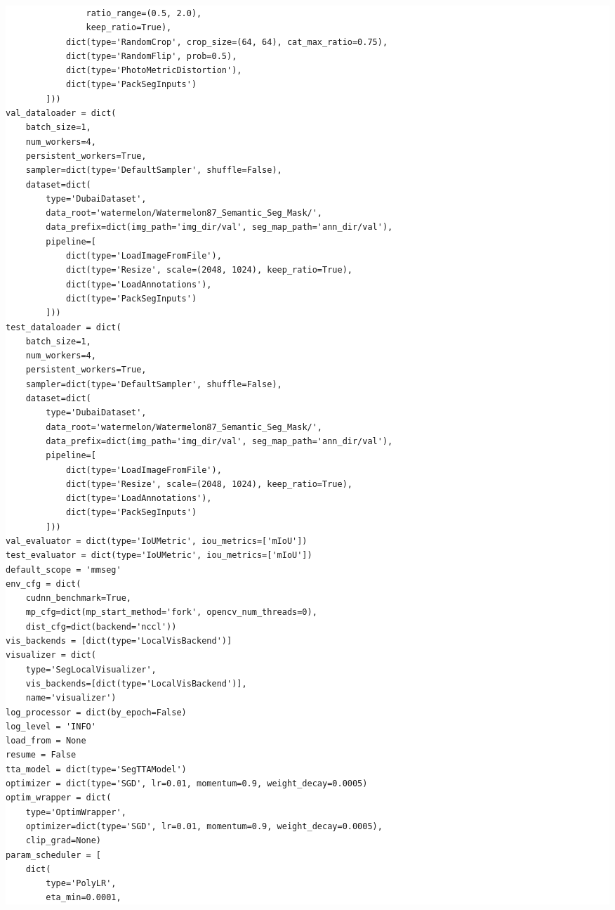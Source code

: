 ```
                ratio_range=(0.5, 2.0),
                keep_ratio=True),
            dict(type='RandomCrop', crop_size=(64, 64), cat_max_ratio=0.75),
            dict(type='RandomFlip', prob=0.5),
            dict(type='PhotoMetricDistortion'),
            dict(type='PackSegInputs')
        ]))
val_dataloader = dict(
    batch_size=1,
    num_workers=4,
    persistent_workers=True,
    sampler=dict(type='DefaultSampler', shuffle=False),
    dataset=dict(
        type='DubaiDataset',
        data_root='watermelon/Watermelon87_Semantic_Seg_Mask/',
        data_prefix=dict(img_path='img_dir/val', seg_map_path='ann_dir/val'),
        pipeline=[
            dict(type='LoadImageFromFile'),
            dict(type='Resize', scale=(2048, 1024), keep_ratio=True),
            dict(type='LoadAnnotations'),
            dict(type='PackSegInputs')
        ]))
test_dataloader = dict(
    batch_size=1,
    num_workers=4,
    persistent_workers=True,
    sampler=dict(type='DefaultSampler', shuffle=False),
    dataset=dict(
        type='DubaiDataset',
        data_root='watermelon/Watermelon87_Semantic_Seg_Mask/',
        data_prefix=dict(img_path='img_dir/val', seg_map_path='ann_dir/val'),
        pipeline=[
            dict(type='LoadImageFromFile'),
            dict(type='Resize', scale=(2048, 1024), keep_ratio=True),
            dict(type='LoadAnnotations'),
            dict(type='PackSegInputs')
        ]))
val_evaluator = dict(type='IoUMetric', iou_metrics=['mIoU'])
test_evaluator = dict(type='IoUMetric', iou_metrics=['mIoU'])
default_scope = 'mmseg'
env_cfg = dict(
    cudnn_benchmark=True,
    mp_cfg=dict(mp_start_method='fork', opencv_num_threads=0),
    dist_cfg=dict(backend='nccl'))
vis_backends = [dict(type='LocalVisBackend')]
visualizer = dict(
    type='SegLocalVisualizer',
    vis_backends=[dict(type='LocalVisBackend')],
    name='visualizer')
log_processor = dict(by_epoch=False)
log_level = 'INFO'
load_from = None
resume = False
tta_model = dict(type='SegTTAModel')
optimizer = dict(type='SGD', lr=0.01, momentum=0.9, weight_decay=0.0005)
optim_wrapper = dict(
    type='OptimWrapper',
    optimizer=dict(type='SGD', lr=0.01, momentum=0.9, weight_decay=0.0005),
    clip_grad=None)
param_scheduler = [
    dict(
        type='PolyLR',
        eta_min=0.0001,
```